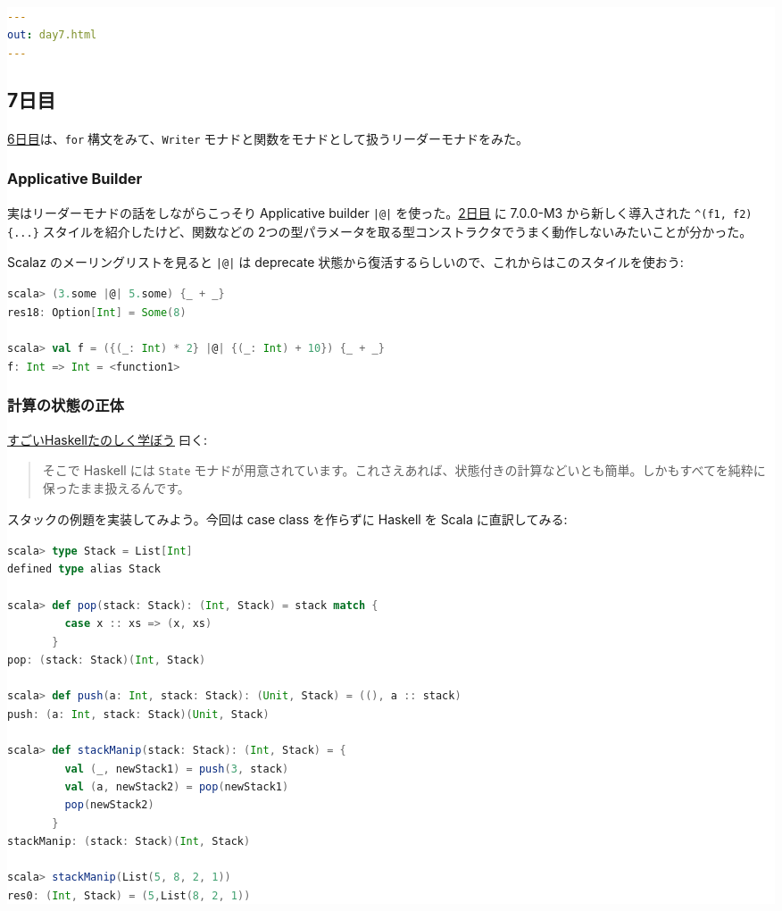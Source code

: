 ```yaml
---
out: day7.html
---
```


  [day6]: http://eed3si9n.com/ja/learning-scalaz-day6

7日目
----

[6日目][day6]は、`for` 構文をみて、`Writer` モナドと関数をモナドとして扱うリーダーモナドをみた。

### Applicative Builder

実はリーダーモナドの話をしながらこっそり Applicative builder `|@|` を使った。[2日目](http://eed3si9n.com/ja/learning-scalaz-day2) に 7.0.0-M3 から新しく導入された `^(f1, f2) {...}` スタイルを紹介したけど、関数などの 2つの型パラメータを取る型コンストラクタでうまく動作しないみたいことが分かった。

Scalaz のメーリングリストを見ると `|@|` は deprecate 状態から復活するらしいので、これからはこのスタイルを使おう:

```scala
scala> (3.some |@| 5.some) {_ + _}
res18: Option[Int] = Some(8)

scala> val f = ({(_: Int) * 2} |@| {(_: Int) + 10}) {_ + _}
f: Int => Int = <function1>
```

### 計算の状態の正体

[すごいHaskellたのしく学ぼう](http://www.amazon.co.jp/dp/4274068854) 曰く:

> そこで Haskell には `State` モナドが用意されています。これさえあれば、状態付きの計算などいとも簡単。しかもすべてを純粋に保ったまま扱えるんです。

スタックの例題を実装してみよう。今回は case class を作らずに Haskell を Scala に直訳してみる:

```scala
scala> type Stack = List[Int]
defined type alias Stack

scala> def pop(stack: Stack): (Int, Stack) = stack match {
         case x :: xs => (x, xs)
       }
pop: (stack: Stack)(Int, Stack)

scala> def push(a: Int, stack: Stack): (Unit, Stack) = ((), a :: stack)
push: (a: Int, stack: Stack)(Unit, Stack)

scala> def stackManip(stack: Stack): (Int, Stack) = {
         val (_, newStack1) = push(3, stack)
         val (a, newStack2) = pop(newStack1)
         pop(newStack2)
       }
stackManip: (stack: Stack)(Int, Stack)

scala> stackManip(List(5, 8, 2, 1))
res0: (Int, Stack) = (5,List(8, 2, 1))
```
